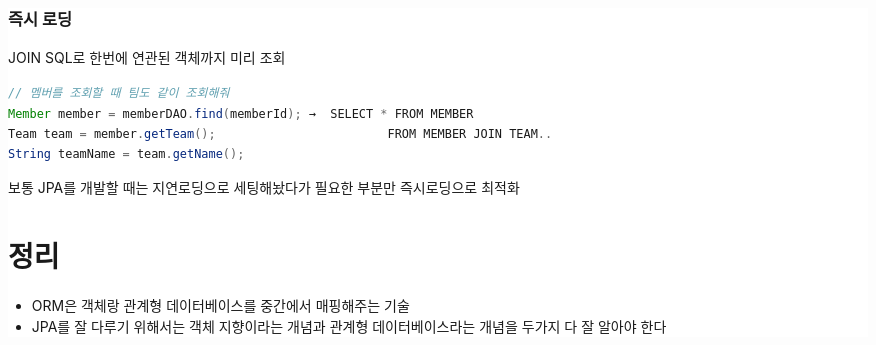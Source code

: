 ### 즉시 로딩

JOIN SQL로 한번에 연관된 객체까지 미리 조회

```java
// 멤버를 조회할 때 팀도 같이 조회해줘
Member member = memberDAO.find(memberId); →  SELECT * FROM MEMBER
Team team = member.getTeam();	                     FROM MEMBER JOIN TEAM..
String teamName = team.getName();
```

보통 JPA를 개발할 때는 지연로딩으로 세팅해놨다가 필요한 부분만 즉시로딩으로 최적화

# 정리

- ORM은 객체랑 관계형 데이터베이스를 중간에서 매핑해주는 기술
- JPA를 잘 다루기 위해서는 객체 지향이라는 개념과 관계형 데이터베이스라는 개념을 두가지 다 잘 알아야 한다



